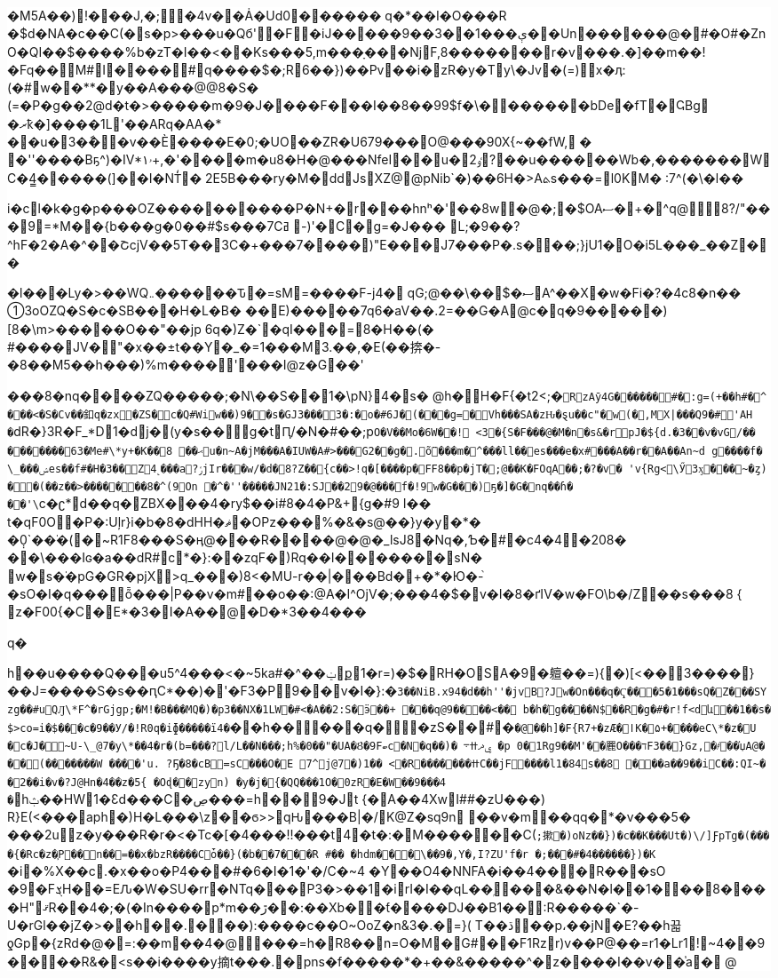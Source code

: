 �M5A��)!���J,�;�4v��Ȧ�Ud0������ q�\*��I�O���R �$d�NA�c��C(�s�p>���u�Qб'�F�iJ�����9��3��1���ې��Un������@�#�O#�ZnO�QI��$����%b�zT�I��<��Ks���5,m���ָ���NjF,8�������r �v���.�]��m��!�Fq��M#I����΂#q����$�;R6��})��Pv��i� zR�y�Ty\� Jv�(=)x�ӆ:(�#w��\*\*�y��A���@@8�S� (=�P�g ��2@d� t�>�����m�9�J����F���I��8��99$f�\�������bDe�fT�ҀBg �ރҟ�]����1L'� �ARq�AA�\* ��u�3�ާ��v��Ѐ����E�0;�UO��ZR�U679���O@���90X{~� �fW, � �''����Bҕ^)�IV\*۱ۥ+\,�'����m�u8�H�@�� �NfeI��u�2ٶ?��u������Wb�,�������WC�4�����(]��I�NT̒�
2E5B���ry�M�ddJsXZ@@pNib`�)��6H�>Aܬs���=l0KM� :7^(�\�l��
 
 i�cl�k�g�p���OZ����������P�N+�r���hnʰ�'��8 w�@�;�$OAސ�+�^q@8?/"���9=\*M��{b���g�0��#$s���7Cߥ -)'�C�g=�J���
L;�9��?^hF�2�A�^��ՇcjV��5T��3C�+ ���7����)"E���J7���P�.s���;}jU1�O�i5L���\_��Z��
 
 �l�� �Ly�>��WQ܅������Ԏ�=sM=����F-j4� qG;@��\��$�ސA^��X�w�Fi�?�4c8�n�� ➀3oOZQ�S�c�SB���H �L�B�
��E)�����7q6�aV��.2=��G�A@ c�q�9�����)[8�\m>�����O��"��jp 6q�)Z�`�qI���=8�H��(�
#����JV�"�x��±t��Y�\_�=1���M3.�� ,�E(��捹�-�8��M5��h���)%m����'���I@z�G��'
 
 ���8�nq����ZQ�����;�N\��S��1�\рN}4�s�
@h�H�F{�t2<;�`RzAӯ4G������#�:g=(+��h#�^���<�S�Cv��釦q�zx�ZS�c�Q#Wiw��)9��s�GJ3��� 3�:�o�#6J�(�� �g=�Vh���SA�zԊ�ȿu��c"�w(�,M X|���Q9�#'AH�`dR�}3R�F\_\*D1�dj�(y�s��g�tԤ/�N�#�� ;p`O�V��Mo�6W��! <3�{S�F���@�M�n�s&�rpJ�${d.�3�� v�vG׭/�� �������63�Me#\*y+�K��8
��ޙu �n~A�jM���A�IUW�A#>���G2��g �.ṏ���m�^���ll��es���e�x#���A��r��A��An~d g����f�\_���ݾes��f#�H�3��Z4˻���a?ݬjIr���w/�d�8?Z��{c��>!q�[����p�FF8��p�jT�;@��K�FOqA��;�?�v� 'v{Rg<\Ӳ3ӽ���~�ȥ)��(��z��>�������8�^(9On
�^�''�����JN21�:SJ��29�@���f�!9w�G���)ҕ�]�G�nq��ɦ���'\`c�ʗ\*d��q�ZBX���4�ry$��i#8�4�P&+{g�#9
I�� t�qF0O�P�:Uļr}i�b�8�d HH�ޘ�OPz���%�&�s@��}y� y�\*�
�݄0`��֔�(�~R1F8���S�ӊ@���R����@�@�\_lsJ8�Nq�,Ƅ�#�c4�4΍�208�
��\���Iɢ�a��dR#c\*�}:��zqF�)Rq��I�������sN� w�s�֔�pG�GR�pjX>q\_���)8<�MU-r��|���Bd�+�\*�Ю�-֙�sO�I�q���ȭ���|P� �v�m#��o��:@A�I^OjV�;�� �4�$�v�I �8�ґIV�w�FO\b�/Z��s���8 {
z�F00{�C�E\*�3�I�A��@�D�\*3��4���
 
 q�

h��u����Q���u5^4���<�~5ka#�^��ݔք1�r=)�$�RH�OSA�9�䡀��=){�)[<��֌3����}��J=����S�s��ԥC\*��)�'�F3�P9��v�I�}:�`3��NiB.x94�d��h''�jvB?Jw�On���q�Ҁ���5�1���sQ�Z���SYzg��#uQԒ\*F^�rGjg p;�M!�B���MQ�)�p3��NX�1LW�#<�A ��2:S�ӭ��+
���q@9����<��
b�h�֗g����N$��R  �g�#�r!f<dև��1� �s�$>co=i�$���c�9��У/�!R0q�iɸ�����ï4�`��h�� ���q��zS��#�`�@��h]�F{R7+�zӔ�اK�۵+ ����eC\*�z�U�c�J�~U-\_@7�y\*��4�r�(b=���?l/L��N���;h%�0��"�UA�Ȣ�9Fބc�N�q��)�
ۑޛߚ܋ �p
0�1Rg9��M'��䍡O ���דF3��}Gz,�҂��֗ џA@���(�������W
����'u. ?Ҕ�8�cB=sC�� �O�E 7^j@7�)1��
< �R�������ߚC� �jF����l1�84s��8 �΀��a��9��iC��:QI~�
�2��i�v�?J@Hn�4��z�5{
�Oɖ� �zyn)
�y�j�{�ԚQ���1O�0zR�E�W��9���4�`hݑ��HW1�Ɛd���C�ڝ���=h� �9�Jt {� A��4XwI##�zU���) R}E(<���aph�)H�L���\z��ϭ>>qԊ���B|�/׭K@Z�sq9n ��v�m��qq�\*�v���5�
���2uz�y���R�r�<�Tc�[�4� ��!!���t4�t�:�M������C(`;摗�)oNz��})�c��K���Ut�)\/]ƑpTg�(����{�Rc�z�֧P��  n��=��x�bzR����Cȱ��}(�b��7 ���R #�� �hdm���\��9�,Y�,I?ZU'f�r �;���#�4������})�K`�i�%X��c.�x��o�P4���#�6�I�1�'�/C�~4
�Y��O4�NNFA�i��4���R���sO
�9�FܮH��=EԈ�W�SU�rr�NTq���P3�>��1�irI� I��qL��ۭ���&��N �l��1���8�� ��H"ޤR��4�;�(�In����p\*m��ڙ��:��Xb��ƭ����DJ��B1��:R�����`�-U�rGl��jZ�>��h��.���):����c��O~OoZ�n&3�.�=}(
T��ڌ��p،��jN�E? ��h끏ƍGp\�{zRd�@�=:��m��4�@���=h� R8��n=O�M�G#��F1R zr)v��Ҏ@��=r1�L  r1׽!~4��9����R&�<s��i ����y摘t���.�pns�f�����\*�+��&�����^�z����I��v��֓a�
@
 